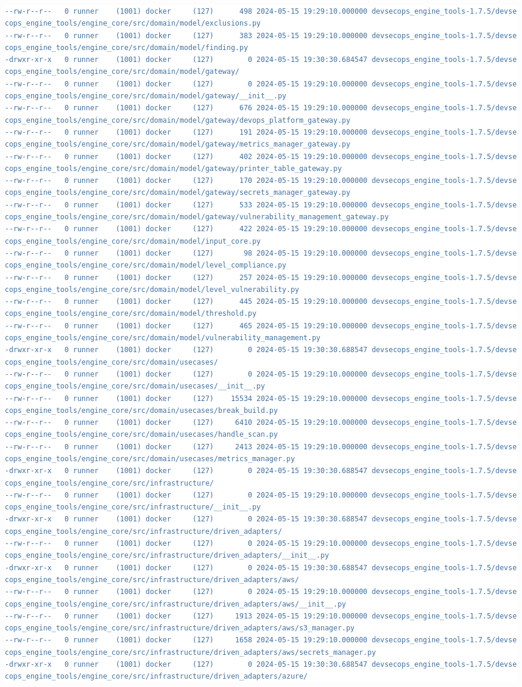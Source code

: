 ```diff
--rw-r--r--   0 runner    (1001) docker     (127)      498 2024-05-15 19:29:10.000000 devsecops_engine_tools-1.7.5/devsecops_engine_tools/engine_core/src/domain/model/exclusions.py
--rw-r--r--   0 runner    (1001) docker     (127)      383 2024-05-15 19:29:10.000000 devsecops_engine_tools-1.7.5/devsecops_engine_tools/engine_core/src/domain/model/finding.py
-drwxr-xr-x   0 runner    (1001) docker     (127)        0 2024-05-15 19:30:30.684547 devsecops_engine_tools-1.7.5/devsecops_engine_tools/engine_core/src/domain/model/gateway/
--rw-r--r--   0 runner    (1001) docker     (127)        0 2024-05-15 19:29:10.000000 devsecops_engine_tools-1.7.5/devsecops_engine_tools/engine_core/src/domain/model/gateway/__init__.py
--rw-r--r--   0 runner    (1001) docker     (127)      676 2024-05-15 19:29:10.000000 devsecops_engine_tools-1.7.5/devsecops_engine_tools/engine_core/src/domain/model/gateway/devops_platform_gateway.py
--rw-r--r--   0 runner    (1001) docker     (127)      191 2024-05-15 19:29:10.000000 devsecops_engine_tools-1.7.5/devsecops_engine_tools/engine_core/src/domain/model/gateway/metrics_manager_gateway.py
--rw-r--r--   0 runner    (1001) docker     (127)      402 2024-05-15 19:29:10.000000 devsecops_engine_tools-1.7.5/devsecops_engine_tools/engine_core/src/domain/model/gateway/printer_table_gateway.py
--rw-r--r--   0 runner    (1001) docker     (127)      170 2024-05-15 19:29:10.000000 devsecops_engine_tools-1.7.5/devsecops_engine_tools/engine_core/src/domain/model/gateway/secrets_manager_gateway.py
--rw-r--r--   0 runner    (1001) docker     (127)      533 2024-05-15 19:29:10.000000 devsecops_engine_tools-1.7.5/devsecops_engine_tools/engine_core/src/domain/model/gateway/vulnerability_management_gateway.py
--rw-r--r--   0 runner    (1001) docker     (127)      422 2024-05-15 19:29:10.000000 devsecops_engine_tools-1.7.5/devsecops_engine_tools/engine_core/src/domain/model/input_core.py
--rw-r--r--   0 runner    (1001) docker     (127)       98 2024-05-15 19:29:10.000000 devsecops_engine_tools-1.7.5/devsecops_engine_tools/engine_core/src/domain/model/level_compliance.py
--rw-r--r--   0 runner    (1001) docker     (127)      257 2024-05-15 19:29:10.000000 devsecops_engine_tools-1.7.5/devsecops_engine_tools/engine_core/src/domain/model/level_vulnerability.py
--rw-r--r--   0 runner    (1001) docker     (127)      445 2024-05-15 19:29:10.000000 devsecops_engine_tools-1.7.5/devsecops_engine_tools/engine_core/src/domain/model/threshold.py
--rw-r--r--   0 runner    (1001) docker     (127)      465 2024-05-15 19:29:10.000000 devsecops_engine_tools-1.7.5/devsecops_engine_tools/engine_core/src/domain/model/vulnerability_management.py
-drwxr-xr-x   0 runner    (1001) docker     (127)        0 2024-05-15 19:30:30.688547 devsecops_engine_tools-1.7.5/devsecops_engine_tools/engine_core/src/domain/usecases/
--rw-r--r--   0 runner    (1001) docker     (127)        0 2024-05-15 19:29:10.000000 devsecops_engine_tools-1.7.5/devsecops_engine_tools/engine_core/src/domain/usecases/__init__.py
--rw-r--r--   0 runner    (1001) docker     (127)    15534 2024-05-15 19:29:10.000000 devsecops_engine_tools-1.7.5/devsecops_engine_tools/engine_core/src/domain/usecases/break_build.py
--rw-r--r--   0 runner    (1001) docker     (127)     6410 2024-05-15 19:29:10.000000 devsecops_engine_tools-1.7.5/devsecops_engine_tools/engine_core/src/domain/usecases/handle_scan.py
--rw-r--r--   0 runner    (1001) docker     (127)     2413 2024-05-15 19:29:10.000000 devsecops_engine_tools-1.7.5/devsecops_engine_tools/engine_core/src/domain/usecases/metrics_manager.py
-drwxr-xr-x   0 runner    (1001) docker     (127)        0 2024-05-15 19:30:30.688547 devsecops_engine_tools-1.7.5/devsecops_engine_tools/engine_core/src/infrastructure/
--rw-r--r--   0 runner    (1001) docker     (127)        0 2024-05-15 19:29:10.000000 devsecops_engine_tools-1.7.5/devsecops_engine_tools/engine_core/src/infrastructure/__init__.py
-drwxr-xr-x   0 runner    (1001) docker     (127)        0 2024-05-15 19:30:30.688547 devsecops_engine_tools-1.7.5/devsecops_engine_tools/engine_core/src/infrastructure/driven_adapters/
--rw-r--r--   0 runner    (1001) docker     (127)        0 2024-05-15 19:29:10.000000 devsecops_engine_tools-1.7.5/devsecops_engine_tools/engine_core/src/infrastructure/driven_adapters/__init__.py
-drwxr-xr-x   0 runner    (1001) docker     (127)        0 2024-05-15 19:30:30.688547 devsecops_engine_tools-1.7.5/devsecops_engine_tools/engine_core/src/infrastructure/driven_adapters/aws/
--rw-r--r--   0 runner    (1001) docker     (127)        0 2024-05-15 19:29:10.000000 devsecops_engine_tools-1.7.5/devsecops_engine_tools/engine_core/src/infrastructure/driven_adapters/aws/__init__.py
--rw-r--r--   0 runner    (1001) docker     (127)     1913 2024-05-15 19:29:10.000000 devsecops_engine_tools-1.7.5/devsecops_engine_tools/engine_core/src/infrastructure/driven_adapters/aws/s3_manager.py
--rw-r--r--   0 runner    (1001) docker     (127)     1658 2024-05-15 19:29:10.000000 devsecops_engine_tools-1.7.5/devsecops_engine_tools/engine_core/src/infrastructure/driven_adapters/aws/secrets_manager.py
-drwxr-xr-x   0 runner    (1001) docker     (127)        0 2024-05-15 19:30:30.688547 devsecops_engine_tools-1.7.5/devsecops_engine_tools/engine_core/src/infrastructure/driven_adapters/azure/
```